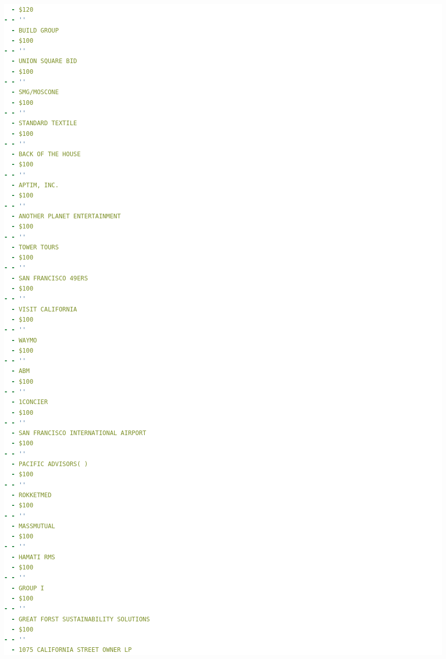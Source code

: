 ```yaml
  - $120
- - ''
  - BUILD GROUP
  - $100
- - ''
  - UNION SQUARE BID
  - $100
- - ''
  - SMG/MOSCONE
  - $100
- - ''
  - STANDARD TEXTILE
  - $100
- - ''
  - BACK OF THE HOUSE
  - $100
- - ''
  - APTIM, INC.
  - $100
- - ''
  - ANOTHER PLANET ENTERTAINMENT
  - $100
- - ''
  - TOWER TOURS
  - $100
- - ''
  - SAN FRANCISCO 49ERS
  - $100
- - ''
  - VISIT CALIFORNIA
  - $100
- - ''
  - WAYMO
  - $100
- - ''
  - ABM
  - $100
- - ''
  - 1CONCIER
  - $100
- - ''
  - SAN FRANCISCO INTERNATIONAL AIRPORT
  - $100
- - ''
  - PACIFIC ADVISORS( )
  - $100
- - ''
  - ROKKETMED
  - $100
- - ''
  - MASSMUTUAL
  - $100
- - ''
  - HAMATI RMS
  - $100
- - ''
  - GROUP I
  - $100
- - ''
  - GREAT FORST SUSTAINABILITY SOLUTIONS
  - $100
- - ''
  - 1075 CALIFORNIA STREET OWNER LP
```